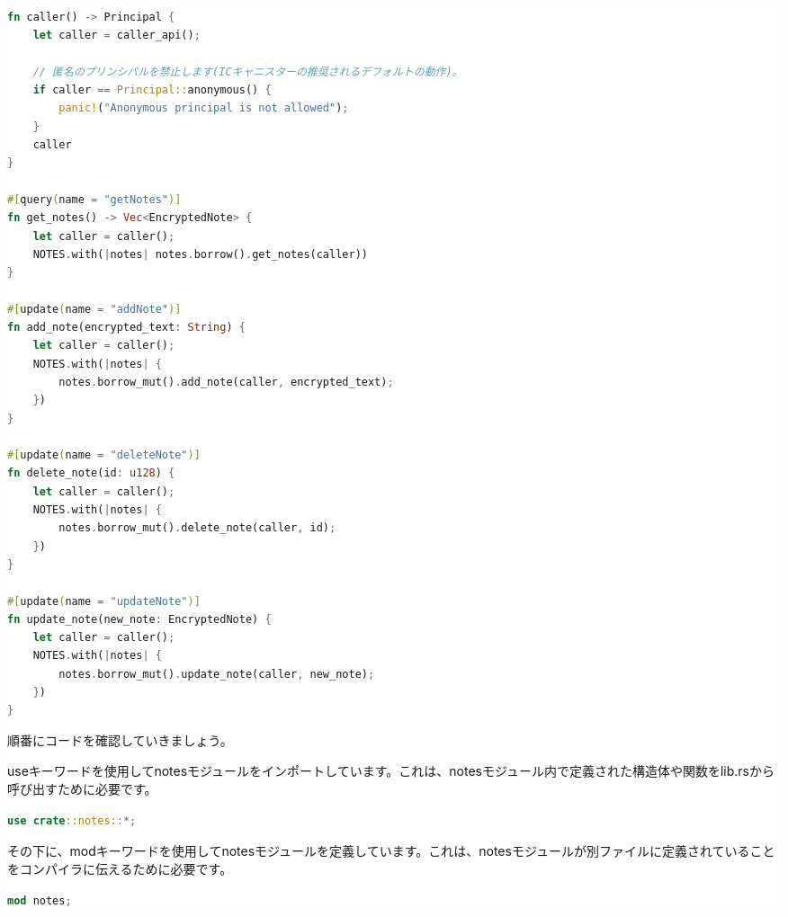 ```rust
fn caller() -> Principal {
    let caller = caller_api();

    // 匿名のプリンシパルを禁止します(ICキャニスターの推奨されるデフォルトの動作)。
    if caller == Principal::anonymous() {
        panic!("Anonymous principal is not allowed");
    }
    caller
}

#[query(name = "getNotes")]
fn get_notes() -> Vec<EncryptedNote> {
    let caller = caller();
    NOTES.with(|notes| notes.borrow().get_notes(caller))
}

#[update(name = "addNote")]
fn add_note(encrypted_text: String) {
    let caller = caller();
    NOTES.with(|notes| {
        notes.borrow_mut().add_note(caller, encrypted_text);
    })
}

#[update(name = "deleteNote")]
fn delete_note(id: u128) {
    let caller = caller();
    NOTES.with(|notes| {
        notes.borrow_mut().delete_note(caller, id);
    })
}

#[update(name = "updateNote")]
fn update_note(new_note: EncryptedNote) {
    let caller = caller();
    NOTES.with(|notes| {
        notes.borrow_mut().update_note(caller, new_note);
    })
}

```

順番にコードを確認していきましょう。

useキーワードを使用してnotesモジュールをインポートしています。これは、notesモジュール内で定義された構造体や関数をlib.rsから呼び出すために必要です。

```rust
use crate::notes::*;
```

その下に、modキーワードを使用してnotesモジュールを定義しています。これは、notesモジュールが別ファイルに定義されていることをコンパイラに伝えるために必要です。

```rust
mod notes;
```
